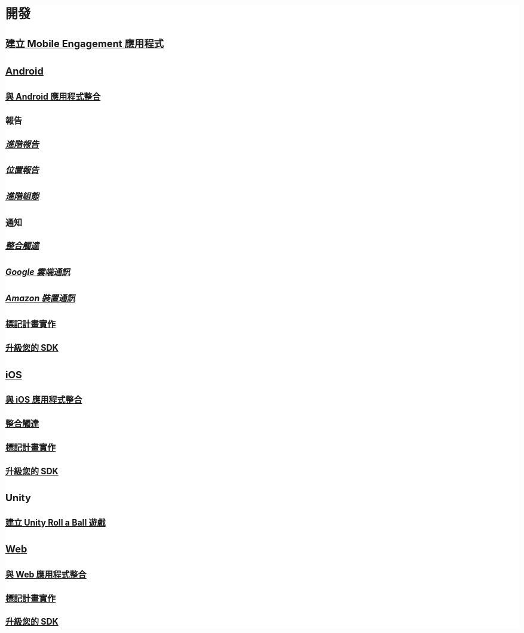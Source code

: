 ## 開發
### [建立 Mobile Engagement 應用程式](mobile-engagement-create.md)

### [Android](mobile-engagement-android-sdk-overview.md)
#### [與 Android 應用程式整合](mobile-engagement-android-integrate-engagement.md)
#### 報告
##### [進階報告](mobile-engagement-android-advanced-reporting.md)
##### [位置報告](mobile-engagement-android-location-reporting.md)
##### [進階組態](mobile-engagement-android-advanced-configuration.md)
#### 通知
##### [整合觸達](mobile-engagement-android-integrate-engagement-reach.md)
##### [Google 雲端通訊](mobile-engagement-android-gcm-integrate.md)
##### [Amazon 裝置通訊](mobile-engagement-android-adm-integrate.md)
#### [標記計畫實作](mobile-engagement-android-use-engagement-api.md)
#### [升級您的 SDK](mobile-engagement-android-upgrade-procedure.md)

### [iOS](mobile-engagement-ios-sdk-overview.md)
#### [與 iOS 應用程式整合](mobile-engagement-ios-integrate-engagement.md)
#### [整合觸達](mobile-engagement-ios-integrate-engagement-reach.md)
#### [標記計畫實作](mobile-engagement-ios-use-engagement-api.md)
#### [升級您的 SDK](mobile-engagement-ios-upgrade-procedure.md)

### Unity
#### [建立 Unity Roll a Ball 遊戲](mobile-engagement-unity-roll-a-ball.md)

### [Web](mobile-engagement-web-sdk-overview.md)
#### [與 Web 應用程式整合](mobile-engagement-web-integrate-engagement.md)
#### [標記計畫實作](mobile-engagement-web-use-engagement-api.md)
#### [升級您的 SDK](mobile-engagement-web-upgrade-procedure.md)
